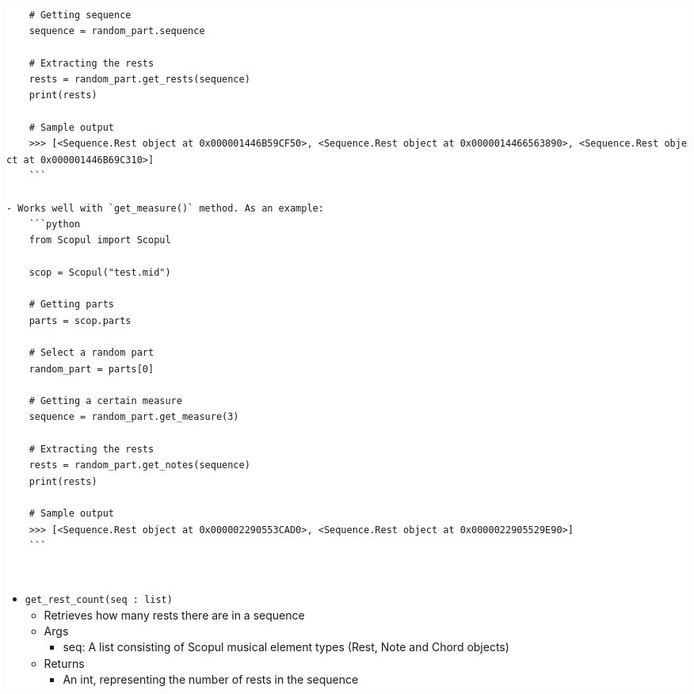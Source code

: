        # Getting sequence
        sequence = random_part.sequence

        # Extracting the rests
        rests = random_part.get_rests(sequence)
        print(rests)

        # Sample output
        >>> [<Sequence.Rest object at 0x000001446B59CF50>, <Sequence.Rest object at 0x0000014466563890>, <Sequence.Rest object at 0x000001446B69C310>]
        ```
    
    - Works well with `get_measure()` method. As an example:
        ```python
        from Scopul import Scopul

        scop = Scopul("test.mid")

        # Getting parts
        parts = scop.parts

        # Select a random part
        random_part = parts[0]

        # Getting a certain measure
        sequence = random_part.get_measure(3)

        # Extracting the rests
        rests = random_part.get_notes(sequence)
        print(rests)

        # Sample output
        >>> [<Sequence.Rest object at 0x000002290553CAD0>, <Sequence.Rest object at 0x0000022905529E90>]
        ```
    

<br>

- `get_rest_count(seq : list)`
    - Retrieves how many rests there are in a sequence
    - Args
        - seq: A list consisting of Scopul musical element types (Rest, Note and Chord objects)
    - Returns 
        - An int, representing the number of rests in the sequence
